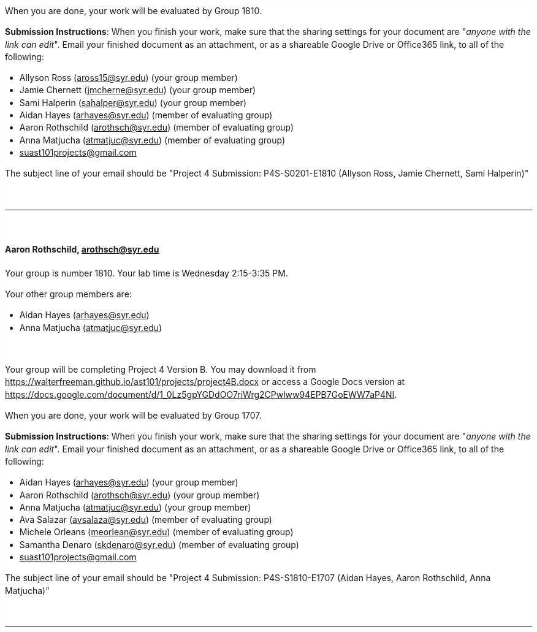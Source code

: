 When you are done, your work will be evaluated by Group 1810.

**Submission Instructions**: When you finish your work, make sure that the sharing settings for your document are "*anyone with the link can edit*". Email your finished document as an attachment, or as a shareable Google Drive or Office365 link, to all of the following:
* Allyson Ross (aross15@syr.edu) (your group member)
* Jamie Chernett (jmcherne@syr.edu) (your group member)
* Sami Halperin (sahalper@syr.edu) (your group member)
* Aidan Hayes (arhayes@syr.edu) (member of evaluating group)
* Aaron Rothschild (arothsch@syr.edu) (member of evaluating group)
* Anna Matjucha (atmatjuc@syr.edu) (member of evaluating group)
* suast101projects@gmail.com


The subject line of your email should be "Project 4 Submission: P4S-S0201-E1810 (Allyson Ross, Jamie Chernett, Sami Halperin)"


<br>

---

<br>


#### Aaron Rothschild, arothsch@syr.edu

Your group is number 1810. Your lab time is Wednesday 2:15-3:35 PM.

Your other group members are:
* Aidan Hayes (arhayes@syr.edu)
* Anna Matjucha (atmatjuc@syr.edu)
<br>

Your group will be completing Project 4 Version B. You may download it from <https://walterfreeman.github.io/ast101/projects/project4B.docx> or access a Google Docs version at <https://docs.google.com/document/d/1_0Lz5gpYGDdOO7riWrg2CPwlww94EPB7GoEWW7aP4NI>.

When you are done, your work will be evaluated by Group 1707.

**Submission Instructions**: When you finish your work, make sure that the sharing settings for your document are "*anyone with the link can edit*". Email your finished document as an attachment, or as a shareable Google Drive or Office365 link, to all of the following:
* Aidan Hayes (arhayes@syr.edu) (your group member)
* Aaron Rothschild (arothsch@syr.edu) (your group member)
* Anna Matjucha (atmatjuc@syr.edu) (your group member)
* Ava Salazar (avsalaza@syr.edu) (member of evaluating group)
* Michele Orleans (meorlean@syr.edu) (member of evaluating group)
* Samantha Denaro (skdenaro@syr.edu) (member of evaluating group)
* suast101projects@gmail.com


The subject line of your email should be "Project 4 Submission: P4S-S1810-E1707 (Aidan Hayes, Aaron Rothschild, Anna Matjucha)"


<br>

---

